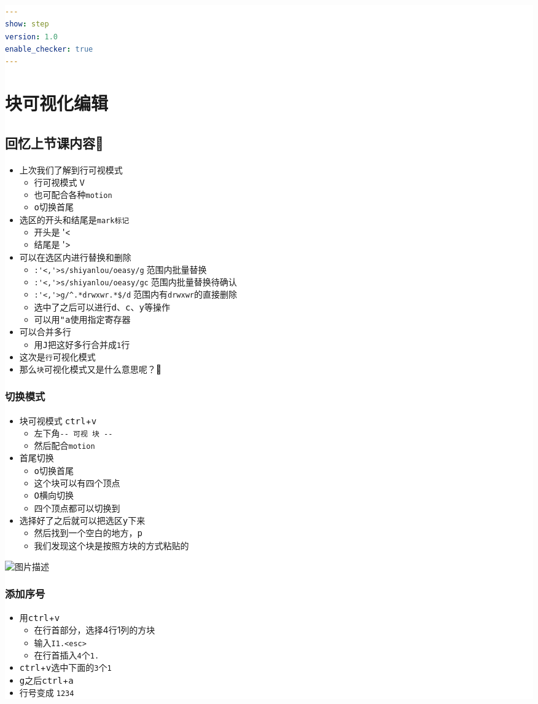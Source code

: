 ```yaml
---
show: step
version: 1.0
enable_checker: true
---
```


# 块可视化编辑

## 回忆上节课内容🤔
- 上次我们了解到行可视模式
	- 行可视模式 <kbd>V</kbd>
	- 也可配合各种`motion`
	- <kbd>o</kbd>切换首尾
- 选区的开头和结尾是`mark标记`
	- 开头是 '<
	- 结尾是 '>
- 可以在选区内进行替换和删除
	- `:'<,'>s/shiyanlou/oeasy/g` 范围内批量替换
	- `:'<,'>s/shiyanlou/oeasy/gc` 范围内批量替换待确认
	- `:'<,'>g/^.*drwxwr.*$/d` 范围内有`drwxwr`的直接删除
	- 选中了之后可以进行<kbd>d</kbd>、<kbd>c</kbd>、<kbd>y</kbd>等操作
	- 可以用<kbd>"</kbd><kbd>a</kbd>使用指定寄存器
- 可以合并多行
	- 用<kbd>J</kbd>把这好多行合并成`1`行
- 这次是`行`可视化模式
- 那么`块`可视化模式又是什么意思呢？🤔

### 切换模式
- 块可视模式 <kbd>ctrl</kbd>+<kbd>v</kbd>
	- 左下角`-- 可视 块 --`
	- 然后配合`motion`
- 首尾切换
	- <kbd>o</kbd>切换首尾
	- 这个块可以有四个顶点
	- <kbd>O</kbd>横向切换
	- 四个顶点都可以切换到
- 选择好了之后就可以把选区<kbd>y</kbd>下来
	- 然后找到一个空白的地方，<kbd>p</kbd>
	- 我们发现这个块是按照方块的方式粘贴的

![图片描述](https://doc.shiyanlou.com/courses/uid1190679-20210203-1612324477390)


### 添加序号

- 用<kbd>ctrl</kbd>+<kbd>v</kbd>
	- 在行首部分，选择4行1列的方块
	- 输入`I1.<esc>`
	- 在行首插入`4`个`1.` 
- <kbd>ctrl</kbd>+<kbd>v</kbd>选中下面的`3`个`1`
- <kbd>g</kbd>之后<kbd>ctrl</kbd>+<kbd>a</kbd>
- 行号变成 `1234`
